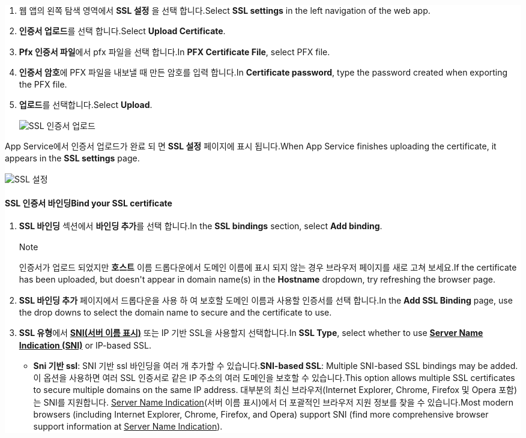 1. <span data-ttu-id="ce9f3-377">웹 앱의 왼쪽 탐색 영역에서 **SSL 설정** 을 선택 합니다.</span><span class="sxs-lookup"><span data-stu-id="ce9f3-377">Select **SSL settings** in the left navigation of the web app.</span></span>

2. <span data-ttu-id="ce9f3-378">**인증서 업로드**를 선택 합니다.</span><span class="sxs-lookup"><span data-stu-id="ce9f3-378">Select **Upload Certificate**.</span></span>

3. <span data-ttu-id="ce9f3-379">**Pfx 인증서 파일**에서 pfx 파일을 선택 합니다.</span><span class="sxs-lookup"><span data-stu-id="ce9f3-379">In **PFX Certificate File**, select PFX file.</span></span>

4. <span data-ttu-id="ce9f3-380">**인증서 암호**에 PFX 파일을 내보낼 때 만든 암호를 입력 합니다.</span><span class="sxs-lookup"><span data-stu-id="ce9f3-380">In **Certificate password**, type the password created when exporting the PFX file.</span></span>

5. <span data-ttu-id="ce9f3-381">**업로드**를 선택합니다.</span><span class="sxs-lookup"><span data-stu-id="ce9f3-381">Select **Upload**.</span></span>

    ![SSL 인증서 업로드](media/solution-deployment-guide-geo-distributed/image38.png)

<span data-ttu-id="ce9f3-383">App Service에서 인증서 업로드가 완료 되 면 **SSL 설정** 페이지에 표시 됩니다.</span><span class="sxs-lookup"><span data-stu-id="ce9f3-383">When App Service finishes uploading the certificate, it appears in the **SSL settings** page.</span></span>

![SSL 설정](media/solution-deployment-guide-geo-distributed/image39.png)

#### <a name="bind-your-ssl-certificate"></a><span data-ttu-id="ce9f3-385">SSL 인증서 바인딩</span><span class="sxs-lookup"><span data-stu-id="ce9f3-385">Bind your SSL certificate</span></span>

1. <span data-ttu-id="ce9f3-386">**SSL 바인딩** 섹션에서 **바인딩 추가**를 선택 합니다.</span><span class="sxs-lookup"><span data-stu-id="ce9f3-386">In the **SSL bindings** section, select **Add binding**.</span></span>

    > [!Note]  
    >  <span data-ttu-id="ce9f3-387">인증서가 업로드 되었지만 **호스트** 이름 드롭다운에서 도메인 이름에 표시 되지 않는 경우 브라우저 페이지를 새로 고쳐 보세요.</span><span class="sxs-lookup"><span data-stu-id="ce9f3-387">If the certificate has been uploaded, but doesn't appear in domain name(s) in the **Hostname** dropdown, try refreshing the browser page.</span></span>

2. <span data-ttu-id="ce9f3-388">**SSL 바인딩 추가** 페이지에서 드롭다운을 사용 하 여 보호할 도메인 이름과 사용할 인증서를 선택 합니다.</span><span class="sxs-lookup"><span data-stu-id="ce9f3-388">In the **Add SSL Binding** page, use the drop downs to select the domain name to secure and the certificate to use.</span></span>

3. <span data-ttu-id="ce9f3-389">**SSL 유형**에서 [**SNI(서버 이름 표시)**](https://en.wikipedia.org/wiki/Server_Name_Indication) 또는 IP 기반 SSL을 사용할지 선택합니다.</span><span class="sxs-lookup"><span data-stu-id="ce9f3-389">In **SSL Type**, select whether to use [**Server Name Indication (SNI)**](https://en.wikipedia.org/wiki/Server_Name_Indication) or IP-based SSL.</span></span>

    - <span data-ttu-id="ce9f3-390">**Sni 기반 ssl**: SNI 기반 ssl 바인딩을 여러 개 추가할 수 있습니다.</span><span class="sxs-lookup"><span data-stu-id="ce9f3-390">**SNI-based SSL**: Multiple SNI-based SSL bindings may be added.</span></span> <span data-ttu-id="ce9f3-391">이 옵션을 사용하면 여러 SSL 인증서로 같은 IP 주소의 여러 도메인을 보호할 수 있습니다.</span><span class="sxs-lookup"><span data-stu-id="ce9f3-391">This option allows multiple SSL certificates to secure multiple domains on the same IP address.</span></span> <span data-ttu-id="ce9f3-392">대부분의 최신 브라우저(Internet Explorer, Chrome, Firefox 및 Opera 포함)는 SNI를 지원합니다. [Server Name Indication](https://wikipedia.org/wiki/Server_Name_Indication)(서버 이름 표시)에서 더 포괄적인 브라우저 지원 정보를 찾을 수 있습니다.</span><span class="sxs-lookup"><span data-stu-id="ce9f3-392">Most modern browsers (including Internet Explorer, Chrome, Firefox, and Opera) support SNI (find more comprehensive browser support information at [Server Name Indication](https://wikipedia.org/wiki/Server_Name_Indication)).</span></span>
